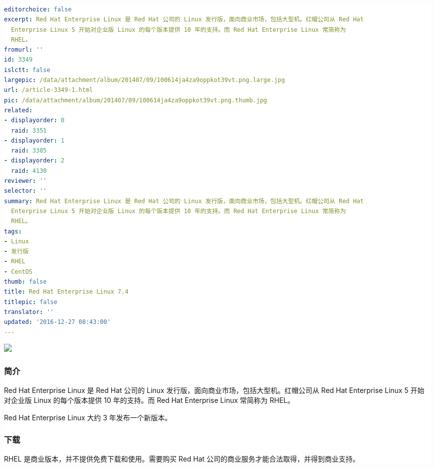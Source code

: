 ```yaml
editorchoice: false
excerpt: Red Hat Enterprise Linux 是 Red Hat 公司的 Linux 发行版，面向商业市场，包括大型机。红帽公司从 Red Hat
  Enterprise Linux 5 开始对企业版 Linux 的每个版本提供 10 年的支持。而 Red Hat Enterprise Linux 常简称为
  RHEL。
fromurl: ''
id: 3349
islctt: false
largepic: /data/attachment/album/201407/09/100614ja4za9oppkot39vt.png.large.jpg
url: /article-3349-1.html
pic: /data/attachment/album/201407/09/100614ja4za9oppkot39vt.png.thumb.jpg
related:
- displayorder: 0
  raid: 3351
- displayorder: 1
  raid: 3385
- displayorder: 2
  raid: 4130
reviewer: ''
selector: ''
summary: Red Hat Enterprise Linux 是 Red Hat 公司的 Linux 发行版，面向商业市场，包括大型机。红帽公司从 Red Hat
  Enterprise Linux 5 开始对企业版 Linux 的每个版本提供 10 年的支持。而 Red Hat Enterprise Linux 常简称为
  RHEL。
tags:
- Linux
- 发行版
- RHEL
- CentOS
thumb: false
title: Red Hat Enterprise Linux 7.4
titlepic: false
translator: ''
updated: '2016-12-27 08:43:00'
---
```


![](/data/attachment/album/201407/09/100614ja4za9oppkot39vt.png)


### 简介


Red Hat Enterprise Linux 是 Red Hat 公司的 Linux 发行版，面向商业市场，包括大型机。红帽公司从 Red Hat Enterprise Linux 5 开始对企业版 Linux 的每个版本提供 10 年的支持。而 Red Hat Enterprise Linux 常简称为 RHEL。


Red Hat Enterprise Linux 大约 3 年发布一个新版本。


### 下载


RHEL 是商业版本，并不提供免费下载和使用。需要购买 Red Hat 公司的商业服务才能合法取得，并得到商业支持。

